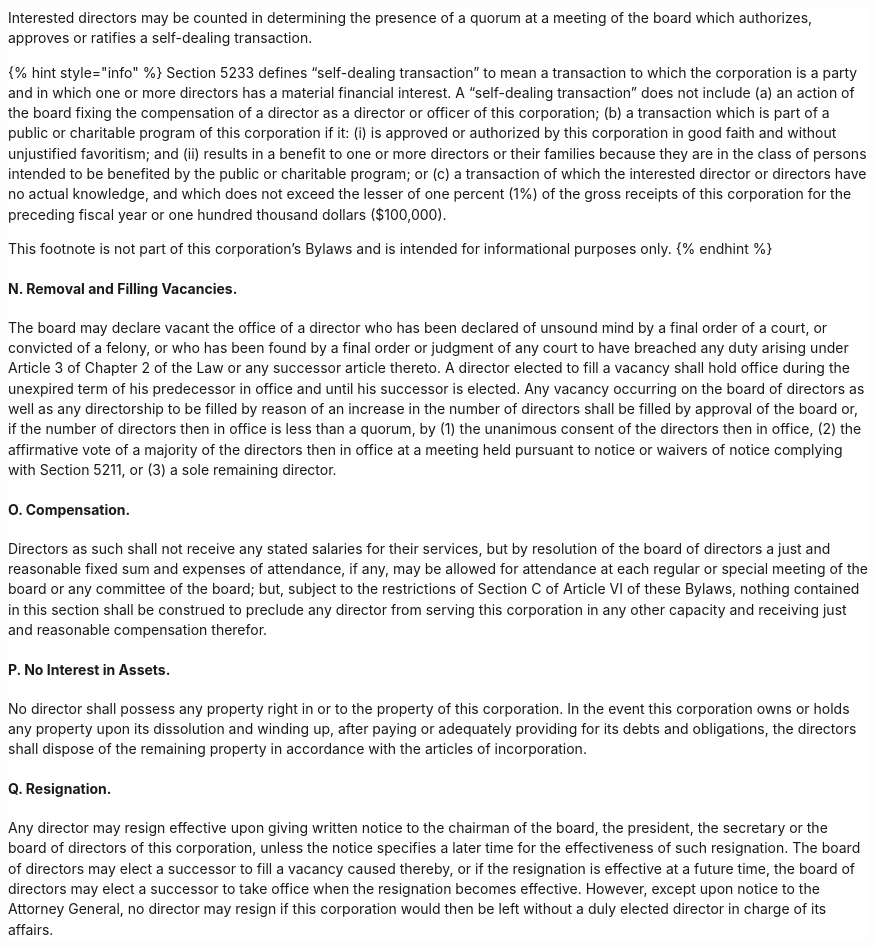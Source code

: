 Interested directors may be counted in determining the presence of a quorum at a meeting of the board which authorizes, approves or ratifies a self-dealing transaction.

{% hint style="info" %}
Section 5233 defines “self-dealing transaction” to mean a transaction to which the corporation is a party and in which one or more directors has a material financial interest. A “self-dealing transaction” does not include \(a\) an action of the board fixing the compensation of a director as a director or officer of this corporation; \(b\) a transaction which is part of a public or charitable program of this corporation if it: \(i\) is approved or authorized by this corporation in good faith and without unjustified favoritism; and \(ii\) results in a benefit to one or more directors or their families because they are in the class of persons intended to be benefited by the public or charitable program; or \(c\) a transaction of which the interested director or directors have no actual knowledge, and which does not exceed the lesser of one percent \(1%\) of the gross receipts of this corporation for the preceding fiscal year or one hundred thousand dollars \($100,000\). 

This footnote is not part of this corporation’s Bylaws and is intended for informational purposes only.
{% endhint %}

#### N. Removal and Filling Vacancies.

The board may declare vacant the office of a director who has been declared of unsound mind by a final order of a court, or convicted of a felony, or who has been found by a final order or judgment of any court to have breached any duty arising under Article 3 of Chapter 2 of the Law or any successor article thereto. A director elected to fill a vacancy shall hold office during the unexpired term of his predecessor in office and until his successor is elected. Any vacancy occurring on the board of directors as well as any directorship to be filled by reason of an increase in the number of directors shall be filled by approval of the board or, if the number of directors then in office is less than a quorum, by \(1\) the unanimous consent of the directors then in office, \(2\) the affirmative vote of a majority of the directors then in office at a meeting held pursuant to notice or waivers of notice complying with Section 5211, or \(3\) a sole remaining director.

#### O. Compensation.

Directors as such shall not receive any stated salaries for their services, but by resolution of the board of directors a just and reasonable fixed sum and expenses of attendance, if any, may be allowed for attendance at each regular or special meeting of the board or any committee of the board; but, subject to the restrictions of Section C of Article VI of these Bylaws, nothing contained in this section shall be construed to preclude any director from serving this corporation in any other capacity and receiving just and reasonable compensation therefor.

#### P. No Interest in Assets.

No director shall possess any property right in or to the property of this corporation. In the event this corporation owns or holds any property upon its dissolution and winding up, after paying or adequately providing for its debts and obligations, the directors shall dispose of the remaining property in accordance with the articles of incorporation.

#### Q. Resignation.

Any director may resign effective upon giving written notice to the chairman of the board, the president, the secretary or the board of directors of this corporation, unless the notice specifies a later time for the effectiveness of such resignation. The board of directors may elect a successor to fill a vacancy caused thereby, or if the resignation is effective at a future time, the board of directors may elect a successor to take office when the resignation becomes effective. However, except upon notice to the Attorney General, no director may resign if this corporation would then be left without a duly elected director in charge of its affairs.
